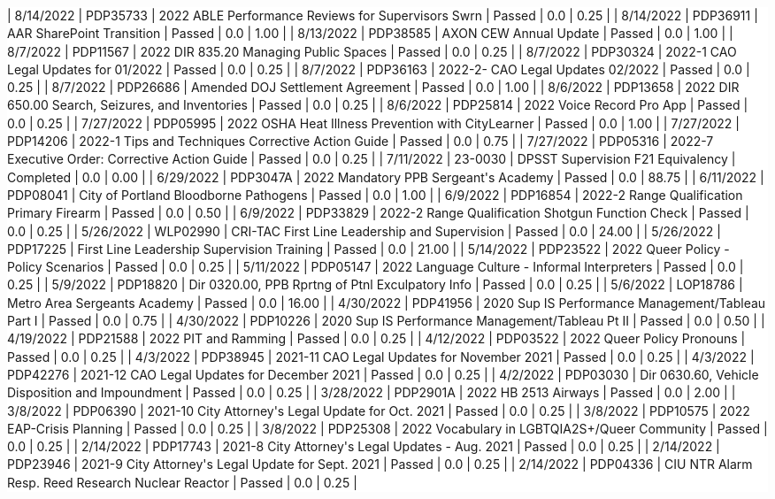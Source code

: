 | 8/14/2022 | PDP35733 | 2022 ABLE Performance Reviews for Supervisors Swrn | Passed | 0.0 | 0.25 |
| 8/14/2022 | PDP36911 | AAR SharePoint Transition | Passed | 0.0 | 1.00 |
| 8/13/2022 | PDP38585 | AXON CEW Annual Update | Passed | 0.0 | 1.00 |
| 8/7/2022 | PDP11567 | 2022 DIR 835.20 Managing Public Spaces | Passed | 0.0 | 0.25 |
| 8/7/2022 | PDP30324 | 2022-1 CAO Legal Updates for 01/2022 | Passed | 0.0 | 0.25 |
| 8/7/2022 | PDP36163 | 2022-2- CAO Legal Updates 02/2022 | Passed | 0.0 | 0.25 |
| 8/7/2022 | PDP26686 | Amended DOJ Settlement Agreement | Passed | 0.0 | 1.00 |
| 8/6/2022 | PDP13658 | 2022 DIR 650.00 Search, Seizures, and Inventories | Passed | 0.0 | 0.25 |
| 8/6/2022 | PDP25814 | 2022 Voice Record Pro App | Passed | 0.0 | 0.25 |
| 7/27/2022 | PDP05995 | 2022 OSHA Heat Illness Prevention with CityLearner | Passed | 0.0 | 1.00 |
| 7/27/2022 | PDP14206 | 2022-1 Tips and Techniques Corrective Action Guide | Passed | 0.0 | 0.75 |
| 7/27/2022 | PDP05316 | 2022-7 Executive Order: Corrective Action Guide | Passed | 0.0 | 0.25 |
| 7/11/2022 | 23-0030 | DPSST Supervision F21 Equivalency | Completed | 0.0 | 0.00 |
| 6/29/2022 | PDP3047A | 2022 Mandatory PPB Sergeant's Academy | Passed | 0.0 | 88.75 |
| 6/11/2022 | PDP08041 | City of Portland Bloodborne Pathogens | Passed | 0.0 | 1.00 |
| 6/9/2022 | PDP16854 | 2022-2 Range Qualification Primary Firearm | Passed | 0.0 | 0.50 |
| 6/9/2022 | PDP33829 | 2022-2 Range Qualification Shotgun Function Check | Passed | 0.0 | 0.25 |
| 5/26/2022 | WLP02990 | CRI-TAC First Line Leadership and Supervision | Passed | 0.0 | 24.00 |
| 5/26/2022 | PDP17225 | First Line Leadership  Supervision Training | Passed | 0.0 | 21.00 |
| 5/14/2022 | PDP23522 | 2022 Queer Policy - Policy Scenarios | Passed | 0.0 | 0.25 |
| 5/11/2022 | PDP05147 | 2022 Language  Culture - Informal Interpreters | Passed | 0.0 | 0.25 |
| 5/9/2022 | PDP18820 | Dir 0320.00, PPB Rprtng of Ptnl Exculpatory Info | Passed | 0.0 | 0.25 |
| 5/6/2022 | LOP18786 | Metro Area Sergeants Academy | Passed | 0.0 | 16.00 |
| 4/30/2022 | PDP41956 | 2020 Sup IS Performance Management/Tableau Part I | Passed | 0.0 | 0.75 |
| 4/30/2022 | PDP10226 | 2020 Sup IS Performance Management/Tableau Pt II | Passed | 0.0 | 0.50 |
| 4/19/2022 | PDP21588 | 2022 PIT and Ramming | Passed | 0.0 | 0.25 |
| 4/12/2022 | PDP03522 | 2022 Queer Policy Pronouns | Passed | 0.0 | 0.25 |
| 4/3/2022 | PDP38945 | 2021-11 CAO Legal Updates for November 2021 | Passed | 0.0 | 0.25 |
| 4/3/2022 | PDP42276 | 2021-12 CAO Legal Updates for December 2021 | Passed | 0.0 | 0.25 |
| 4/2/2022 | PDP03030 | Dir 0630.60, Vehicle Disposition and Impoundment | Passed | 0.0 | 0.25 |
| 3/28/2022 | PDP2901A | 2022 HB 2513 Airways | Passed | 0.0 | 2.00 |
| 3/8/2022 | PDP06390 | 2021-10 City Attorney's Legal Update for Oct. 2021 | Passed | 0.0 | 0.25 |
| 3/8/2022 | PDP10575 | 2022 EAP-Crisis Planning | Passed | 0.0 | 0.25 |
| 3/8/2022 | PDP25308 | 2022 Vocabulary in LGBTQIA2S+/Queer Community | Passed | 0.0 | 0.25 |
| 2/14/2022 | PDP17743 | 2021-8 City Attorney's Legal Updates - Aug. 2021 | Passed | 0.0 | 0.25 |
| 2/14/2022 | PDP23946 | 2021-9 City Attorney's Legal Update for Sept. 2021 | Passed | 0.0 | 0.25 |
| 2/14/2022 | PDP04336 | CIU NTR Alarm Resp. Reed Research Nuclear Reactor | Passed | 0.0 | 0.25 |